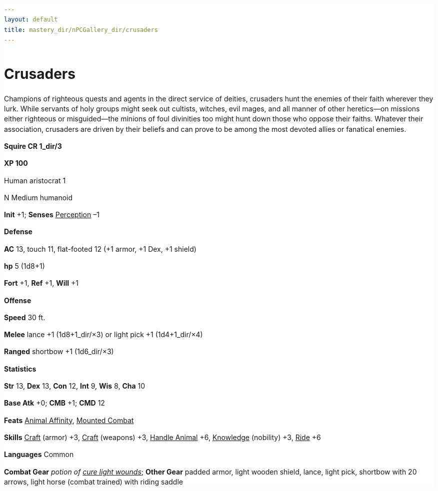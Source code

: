 ```yaml
---
layout: default
title: mastery_dir/nPCGallery_dir/crusaders
---
```

# Crusaders

Champions of righteous quests and agents in the direct service of deities, crusaders hunt the enemies of their faith wherever they lurk. While servants of holy groups might seek out cultists, witches, evil mages, and all manner of other heretics—on missions either righteous or misguided—the minions of foul divinities too might hunt down those who oppose their faiths. Whatever their association, crusaders are driven by their beliefs and can prove to be among the most devoted allies or fanatical enemies.

**Squire CR 1_dir/3**

**XP 100**

Human aristocrat 1

N Medium humanoid

**Init** +1; **Senses** [Perception](../../../skills_dir/perception#_perception) –1

**Defense**

**AC** 13, touch 11, flat-footed 12 (+1 armor, +1 Dex, +1 shield)

**hp** 5 (1d8+1)

**Fort** +1, **Ref** +1, **Will** +1

**Offense**

**Speed** 30 ft.

**Melee** lance +1 (1d8+1_dir/×3) or light pick +1 (1d4+1_dir/×4)

**Ranged** shortbow +1 (1d6_dir/×3)

**Statistics**

**Str** 13, **Dex** 13, **Con** 12, **Int** 9, **Wis** 8, **Cha** 10

**Base Atk** +0; **CMB** +1; **CMD** 12

**Feats** [Animal Affinity](../../../feats#_animal-affinity), [Mounted Combat](../../../feats#_mounted-combat)

**Skills** [Craft](../../../skills_dir/craft#_craft) (armor) +3, [Craft](../../../skills_dir/craft#_craft) (weapons) +3, [Handle Animal](../../../skills_dir/handleAnimal#_handle-animal) +6, [Knowledge](../../../skills_dir/knowledge#_knowledge) (nobility) +3, [Ride](../../../skills_dir/ride#_ride) +6

**Languages** Common

**Combat Gear** _potion of [cure light wounds](../../../spells_dir/cureLightWounds#_cure-light-wounds)_; **Other Gear** padded armor, light wooden shield, lance, light pick, shortbow with 20 arrows, light horse (combat trained) with riding saddle
